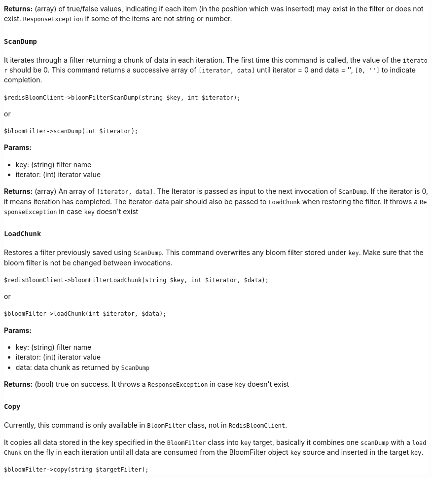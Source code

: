 **Returns:** (array) of true/false values, indicating if each item (in the position which was inserted) may exist in 
the filter or does not exist. `ResponseException` if some of the items are not string or number.

### `ScanDump`
It iterates through a filter returning a chunk of data in each iteration. The first time this command is called, 
the value of the `iterator` should be 0. This command returns a successive array of `[iterator, data]` until iterator = 0 
and data = '', `[0, '']` to indicate completion.

`$redisBloomClient->bloomFilterScanDump(string $key, int $iterator);`

or

`$bloomFilter->scanDump(int $iterator);`

**Params:**
- key: (string) filter name
- iterator: (int) iterator value

**Returns:** (array) An array of `[iterator, data]`. The Iterator is passed as input to the next invocation of `ScanDump`. 
If the iterator is 0, it means iteration has completed. The iterator-data pair should also be passed to 
`LoadChunk` when restoring the filter. It throws a `ResponseException` in case `key` doesn't exist

### `LoadChunk`
Restores a filter previously saved using `ScanDump`. This command overwrites any bloom filter stored under `key`. 
Make sure that the bloom filter is not be changed between invocations.


`$redisBloomClient->bloomFilterLoadChunk(string $key, int $iterator, $data);`

or

`$bloomFilter->loadChunk(int $iterator, $data);`

**Params:**
- key: (string) filter name
- iterator: (int) iterator value
- data: data chunk as returned by `ScanDump`

**Returns:** (bool) true on success. It throws a `ResponseException` in case `key` doesn't exist

### `Copy`
Currently, this command is only available in `BloomFilter` class, not in `RedisBloomClient`.

It copies all data stored in the key specified in the `BloomFilter` class into `key` target, basically it combines 
one `scanDump` with a `loadChunk` on the fly in each iteration until all data are consumed from the BloomFilter object 
`key` source and inserted in the target `key`. 

`$bloomFilter->copy(string $targetFilter);`
